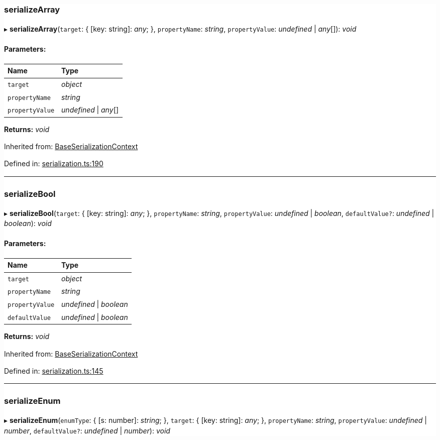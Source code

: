 
### serializeArray

▸ **serializeArray**(`target`: { [key: string]: _any_; }, `propertyName`: _string_, `propertyValue`: _undefined_ \| _any_[]): _void_

#### Parameters:

| Name            | Type                   |
| :-------------- | :--------------------- |
| `target`        | _object_               |
| `propertyName`  | _string_               |
| `propertyValue` | _undefined_ \| _any_[] |

**Returns:** _void_

Inherited from: [BaseSerializationContext](serialization.baseserializationcontext.md)

Defined in: [serialization.ts:190](https://github.com/microsoft/AdaptiveCards/blob/0938a1f10/source/nodejs/adaptivecards/src/serialization.ts#L190)

---

### serializeBool

▸ **serializeBool**(`target`: { [key: string]: _any_; }, `propertyName`: _string_, `propertyValue`: _undefined_ \| _boolean_, `defaultValue?`: _undefined_ \| _boolean_): _void_

#### Parameters:

| Name            | Type                     |
| :-------------- | :----------------------- |
| `target`        | _object_                 |
| `propertyName`  | _string_                 |
| `propertyValue` | _undefined_ \| _boolean_ |
| `defaultValue`  | _undefined_ \| _boolean_ |

**Returns:** _void_

Inherited from: [BaseSerializationContext](serialization.baseserializationcontext.md)

Defined in: [serialization.ts:145](https://github.com/microsoft/AdaptiveCards/blob/0938a1f10/source/nodejs/adaptivecards/src/serialization.ts#L145)

---

### serializeEnum

▸ **serializeEnum**(`enumType`: { [s: number]: _string_; }, `target`: { [key: string]: _any_; }, `propertyName`: _string_, `propertyValue`: _undefined_ \| _number_, `defaultValue?`: _undefined_ \| _number_): _void_
